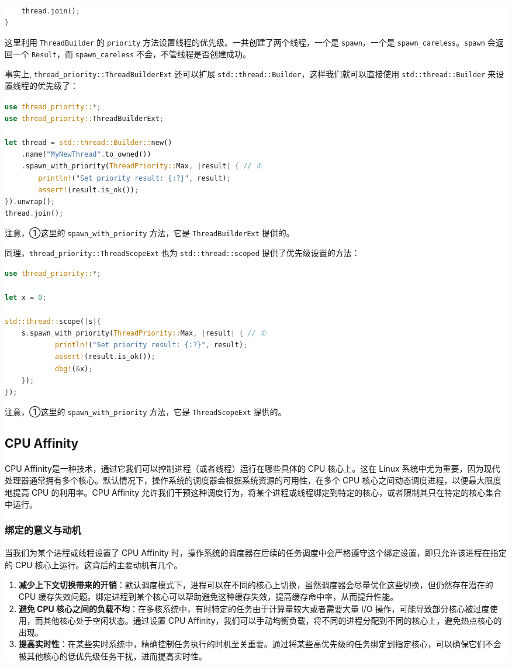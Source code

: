 ```rust
    thread.join();
}
```

这里利用 `ThreadBuilder` 的 `priority` 方法设置线程的优先级。一共创建了两个线程，一个是 `spawn`，一个是 `spawn_careless`。`spawn` 会返回一个 `Result`，而 `spawn_careless` 不会，不管线程是否创建成功。

事实上, `thread_priority::ThreadBuilderExt` 还可以扩展 `std::thread::Builder`，这样我们就可以直接使用 `std::thread::Builder` 来设置线程的优先级了：

```rust
use thread_priority::*;
use thread_priority::ThreadBuilderExt;

let thread = std::thread::Builder::new()
    .name("MyNewThread".to_owned())
    .spawn_with_priority(ThreadPriority::Max, |result| { // ①
        println!("Set priority result: {:?}", result);
        assert!(result.is_ok());
}).unwrap();
thread.join();
```

注意，①这里的 `spawn_with_priority` 方法，它是 `ThreadBuilderExt` 提供的。

同理，`thread_priority::ThreadScopeExt` 也为 `std::thread::scoped` 提供了优先级设置的方法：

```rust
use thread_priority::*;

let x = 0;

std::thread::scope(|s|{
    s.spawn_with_priority(ThreadPriority::Max, |result| { // ①
            println!("Set priority result: {:?}", result);
            assert!(result.is_ok());
            dbg!(&x);
    });
});
```

注意，①这里的 `spawn_with_priority` 方法，它是 `ThreadScopeExt` 提供的。

## CPU Affinity

CPU Affinity是一种技术，通过它我们可以控制进程（或者线程）运行在哪些具体的 CPU 核心上。这在 Linux 系统中尤为重要，因为现代处理器通常拥有多个核心。默认情况下，操作系统的调度器会根据系统资源的可用性，在多个 CPU 核心之间动态调度进程，以便最大限度地提高 CPU 的利用率。CPU Affinity 允许我们干预这种调度行为，将某个进程或线程绑定到特定的核心，或者限制其只在特定的核心集合中运行。

### 绑定的意义与动机

当我们为某个进程或线程设置了 CPU Affinity 时，操作系统的调度器在后续的任务调度中会严格遵守这个绑定设置，即只允许该进程在指定的 CPU 核心上运行。这背后的主要动机有几个。

1. **减少上下文切换带来的开销**：默认调度模式下，进程可以在不同的核心上切换，虽然调度器会尽量优化这些切换，但仍然存在潜在的 CPU 缓存失效问题。绑定进程到某个核心可以帮助避免这种缓存失效，提高缓存命中率，从而提升性能。
2. **避免 CPU 核心之间的负载不均**：在多核系统中，有时特定的任务由于计算量较大或者需要大量 I/O 操作，可能导致部分核心被过度使用，而其他核心处于空闲状态。通过设置 CPU Affinity，我们可以手动均衡负载，将不同的进程分配到不同的核心上，避免热点核心的出现。
3. **提高实时性**：在某些实时系统中，精确控制任务执行的时机至关重要。通过将某些高优先级的任务绑定到指定核心，可以确保它们不会被其他核心的低优先级任务干扰，进而提高实时性。
